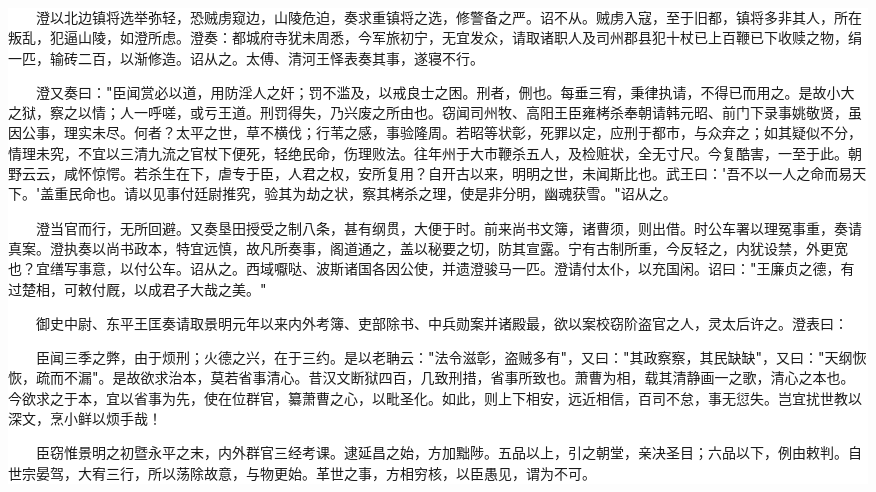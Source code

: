 　　澄以北边镇将选举弥轻，恐贼虏窥边，山陵危迫，奏求重镇将之选，修警备之严。诏不从。贼虏入寇，至于旧都，镇将多非其人，所在叛乱，犯逼山陵，如澄所虑。澄奏：都城府寺犹未周悉，今军旅初宁，无宜发众，请取诸职人及司州郡县犯十杖已上百鞭已下收赎之物，绢一匹，输砖二百，以渐修造。诏从之。太傅、清河王怿表奏其事，遂寝不行。

　　澄又奏曰："臣闻赏必以道，用防淫人之奸；罚不滥及，以戒良士之困。刑者，侀也。每垂三宥，秉律执请，不得已而用之。是故小大之狱，察之以情；人一呼嗟，或亏王道。刑罚得失，乃兴废之所由也。窃闻司州牧、高阳王臣雍栲杀奉朝请韩元昭、前门下录事姚敬贤，虽因公事，理实未尽。何者？太平之世，草不横伐；行苇之感，事验隆周。若昭等状彰，死罪以定，应刑于都市，与众弃之；如其疑似不分，情理未究，不宜以三清九流之官杖下便死，轻绝民命，伤理败法。往年州于大市鞭杀五人，及检赃状，全无寸尺。今复酷害，一至于此。朝野云云，咸怀惊愕。若杀生在下，虐专于臣，人君之权，安所复用？自开古以来，明明之世，未闻斯比也。武王曰：'吾不以一人之命而易天下。'盖重民命也。请以见事付廷尉推究，验其为劫之状，察其栲杀之理，使是非分明，幽魂获雪。"诏从之。

　　澄当官而行，无所回避。又奏垦田授受之制八条，甚有纲贯，大便于时。前来尚书文簿，诸曹须，则出借。时公车署以理冤事重，奏请真案。澄执奏以尚书政本，特宜远慎，故凡所奏事，阁道通之，盖以秘要之切，防其宣露。宁有古制所重，今反轻之，内犹设禁，外更宽也？宜缮写事意，以付公车。诏从之。西域嚈哒、波斯诸国各因公使，并遗澄骏马一匹。澄请付太仆，以充国闲。诏曰："王廉贞之德，有过楚相，可敕付厩，以成君子大哉之美。"

　　御史中尉、东平王匡奏请取景明元年以来内外考簿、吏部除书、中兵勋案并诸殿最，欲以案校窃阶盗官之人，灵太后许之。澄表曰：

　　臣闻三季之弊，由于烦刑；火德之兴，在于三约。是以老聃云："法令滋彰，盗贼多有"，又曰："其政察察，其民缺缺"，又曰："天纲恢恢，疏而不漏"。是故欲求治本，莫若省事清心。昔汉文断狱四百，几致刑措，省事所致也。萧曹为相，载其清静画一之歌，清心之本也。今欲求之于本，宜以省事为先，使在位群官，纂萧曹之心，以毗圣化。如此，则上下相安，远近相信，百司不怠，事无愆失。岂宜扰世教以深文，烹小鲜以烦手哉！

　　臣窃惟景明之初暨永平之末，内外群官三经考课。逮延昌之始，方加黜陟。五品以上，引之朝堂，亲决圣目；六品以下，例由敕判。自世宗晏驾，大宥三行，所以荡除故意，与物更始。革世之事，方相穷核，以臣愚见，谓为不可。

